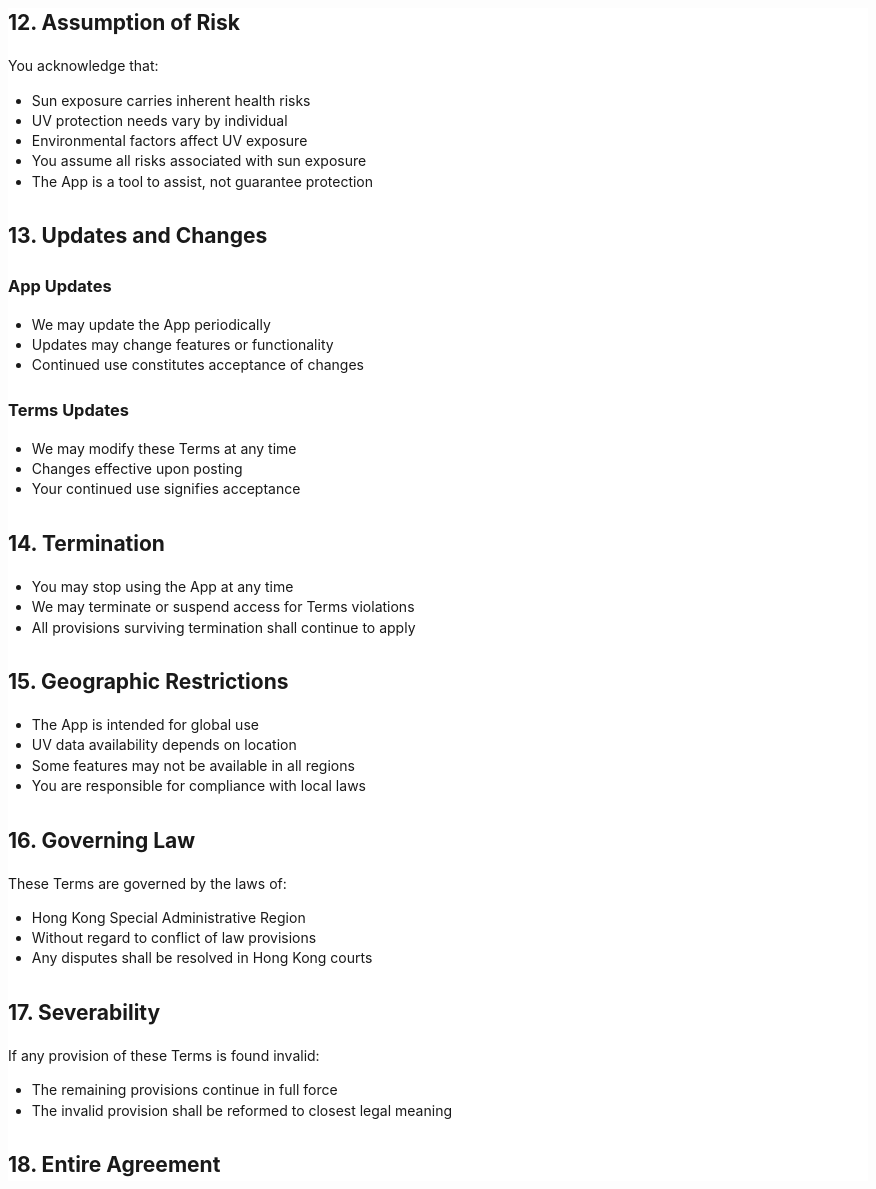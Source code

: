 ## 12. Assumption of Risk

You acknowledge that:
- Sun exposure carries inherent health risks
- UV protection needs vary by individual
- Environmental factors affect UV exposure
- You assume all risks associated with sun exposure
- The App is a tool to assist, not guarantee protection

## 13. Updates and Changes

### App Updates
- We may update the App periodically
- Updates may change features or functionality
- Continued use constitutes acceptance of changes

### Terms Updates
- We may modify these Terms at any time
- Changes effective upon posting
- Your continued use signifies acceptance

## 14. Termination

- You may stop using the App at any time
- We may terminate or suspend access for Terms violations
- All provisions surviving termination shall continue to apply

## 15. Geographic Restrictions

- The App is intended for global use
- UV data availability depends on location
- Some features may not be available in all regions
- You are responsible for compliance with local laws

## 16. Governing Law

These Terms are governed by the laws of:
- Hong Kong Special Administrative Region
- Without regard to conflict of law provisions
- Any disputes shall be resolved in Hong Kong courts

## 17. Severability

If any provision of these Terms is found invalid:
- The remaining provisions continue in full force
- The invalid provision shall be reformed to closest legal meaning

## 18. Entire Agreement
